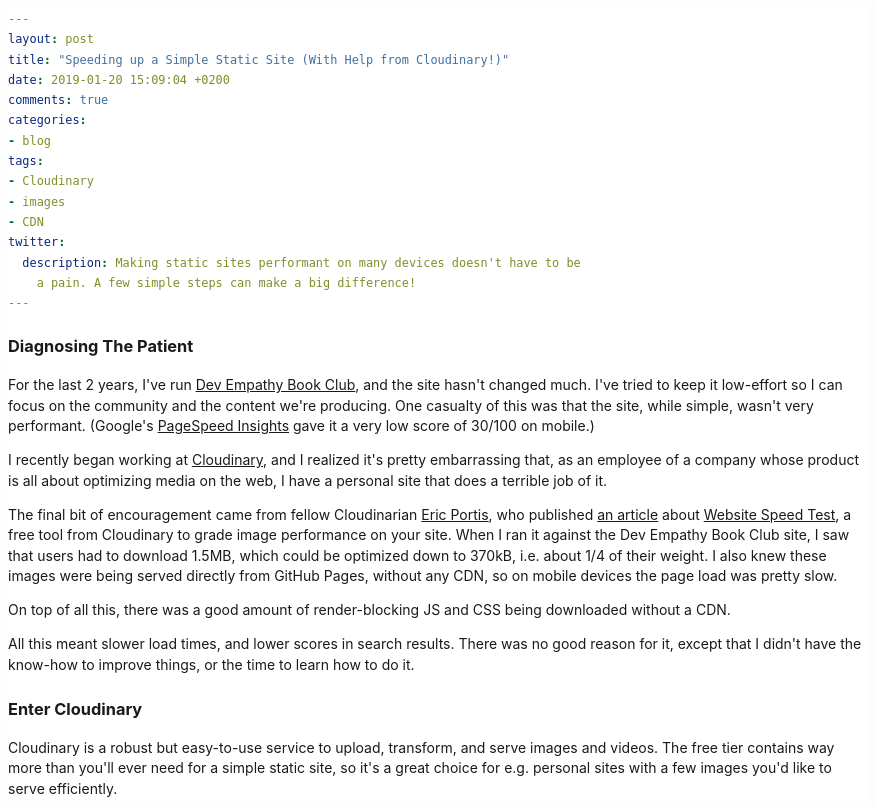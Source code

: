 ```yaml
---
layout: post
title: "Speeding up a Simple Static Site (With Help from Cloudinary!)"
date: 2019-01-20 15:09:04 +0200
comments: true
categories: 
- blog
tags:
- Cloudinary
- images
- CDN
twitter:
  description: Making static sites performant on many devices doesn't have to be
    a pain. A few simple steps can make a big difference!
---
```


### Diagnosing The Patient
For the last 2 years, I've run [Dev Empathy Book Club](https://devempathybook.club),
and the site hasn't changed much. I've tried to keep it low-effort so I can focus
on the community and the content we're producing. One casualty of this was that
the site, while simple, wasn't very performant. (Google's
[PageSpeed Insights](https://developers.google.com/speed/pagespeed) gave it a
very low score of 30/100 on mobile.)

I recently began working at [Cloudinary](https://cloudinary.com), and I realized
it's pretty embarrassing that, as an employee of a company whose product is all
about optimizing media on the web, I have a personal site that does a terrible
job of it.



The final bit of encouragement came from fellow Cloudinarian
[Eric Portis](https://twitter.com/etportis), who published [an article](https://www.smashingmagazine.com/2017/07/website-speed-test-image-analysis-tool/)
about [Website Speed Test](https://webspeedtest.cloudinary.com/), a free tool
from Cloudinary to grade image performance on your site. When I ran it against
the Dev Empathy Book Club site, I saw that users had to download 1.5MB, which
could be optimized down to 370kB, i.e. about 1/4 of their weight. I also knew
these images were being served directly from GitHub Pages, without any CDN, so
on mobile devices the page load was pretty slow.

On top of all this, there was a good amount of render-blocking JS and CSS being
downloaded without a CDN.

All this meant slower load times, and lower scores in search results. There was
no good reason for it, except that I didn't have the know-how to improve things,
or the time to learn how to do it.

### Enter Cloudinary
Cloudinary is a robust but easy-to-use service to upload, transform, and serve
images and videos. The free tier contains way more than you'll ever need for a
simple static site, so it's a great choice for e.g. personal sites with a few
images you'd like to serve efficiently.

